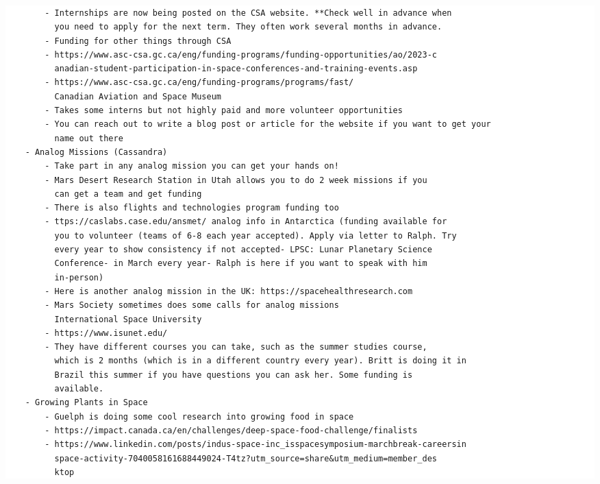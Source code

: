 			- Internships are now being posted on the CSA website. **Check well in advance when
			  you need to apply for the next term. They often work several months in advance.
			- Funding for other things through CSA
			- https://www.asc-csa.gc.ca/eng/funding-programs/funding-opportunities/ao/2023-c
			  anadian-student-participation-in-space-conferences-and-training-events.asp
			- https://www.asc-csa.gc.ca/eng/funding-programs/programs/fast/
			  Canadian Aviation and Space Museum
			- Takes some interns but not highly paid and more volunteer opportunities
			- You can reach out to write a blog post or article for the website if you want to get your
			  name out there
		- Analog Missions (Cassandra)
			- Take part in any analog mission you can get your hands on!
			- Mars Desert Research Station in Utah allows you to do 2 week missions if you
			  can get a team and get funding
			- There is also flights and technologies program funding too
			- ttps://caslabs.case.edu/ansmet/ analog info in Antarctica (funding available for
			  you to volunteer (teams of 6-8 each year accepted). Apply via letter to Ralph. Try
			  every year to show consistency if not accepted- LPSC: Lunar Planetary Science
			  Conference- in March every year- Ralph is here if you want to speak with him
			  in-person)
			- Here is another analog mission in the UK: https://spacehealthresearch.com
			- Mars Society sometimes does some calls for analog missions
			  International Space University
			- https://www.isunet.edu/
			- They have different courses you can take, such as the summer studies course,
			  which is 2 months (which is in a different country every year). Britt is doing it in
			  Brazil this summer if you have questions you can ask her. Some funding is
			  available.
		- Growing Plants in Space
			- Guelph is doing some cool research into growing food in space
			- https://impact.canada.ca/en/challenges/deep-space-food-challenge/finalists
			- https://www.linkedin.com/posts/indus-space-inc_isspacesymposium-marchbreak-careersin
			  space-activity-7040058161688449024-T4tz?utm_source=share&utm_medium=member_des
			  ktop

[//begin]: # "Autogenerated link references for markdown compatibility"
[@Donya Naz Divsalar]: <%40Donya Naz Divsalar> "@Donya Naz Divsalar"
[@Donya Naz Divsaler]: <%40Donya Naz Divsaler> "@Donya Naz Divsaler"
[@Caidin]: %40Caidin "@Caidin"
[@A spacecraft-compatible combined artificial gravity and exercise (CAGE) system to sustain astronaut health in the next generation of long-term spaceflight]: <%40A spacecraft-compatible combined artificial gravity and exercise (CAGE) system to sustain astronaut health in the next generation of long-term spaceflight> "@A spacecraft-compatible combined artificial gravity and exercise (CAGE) system to sustain astronaut health in the next generation of long-term spaceflight"
[@Ansellone J, a Potent in Vitro and ex Vivo HIV-1 Latency Reversal Agent Isolated from a Phorbas sp. Marine Sponge]: <%40Ansellone J%2C a Potent in Vitro and ex Vivo HIV-1 Latency Reversal Agent Isolated from a Phorbas sp. Marine Sponge> "@Ansellone J, a Potent in Vitro and ex Vivo HIV-1 Latency Reversal Agent Isolated from a Phorbas sp. Marine Sponge"
[@Diversifying the Next Generation of Canadian Aerospace Workforce Through a CubeSat Development Mission]: <%40Diversifying the Next Generation of Canadian Aerospace Workforce Through a CubeSat Development Mission> "@Diversifying the Next Generation of Canadian Aerospace Workforce Through a CubeSat Development Mission"
[@Excellence in Science Public Engagement and Outreach Award winners announced]: <%40Excellence in Science Public Engagement and Outreach Award winners announced> "@Excellence in Science Public Engagement and Outreach Award winners announced"
[@IAF EARTH OBSERVATION SYMPOSIUM (B1) Earth Observation Applications, Societal Challenges and Economic Beneﬁts (5)]: <%40IAF EARTH OBSERVATION SYMPOSIUM (B1) Earth Observation Applications%2C Societal Challenges and Economic Bene%EF%AC%81ts (5)> "@IAF EARTH OBSERVATION SYMPOSIUM (B1) Earth Observation Applications, Societal Challenges and Economic Beneﬁts (5)"
[@Northern Lights announces 2022 Elsie Award recipients]: <%40Northern Lights announces 2022 Elsie Award recipients> "@Northern Lights announces 2022 Elsie Award recipients"
[//end]: # "Autogenerated link references"